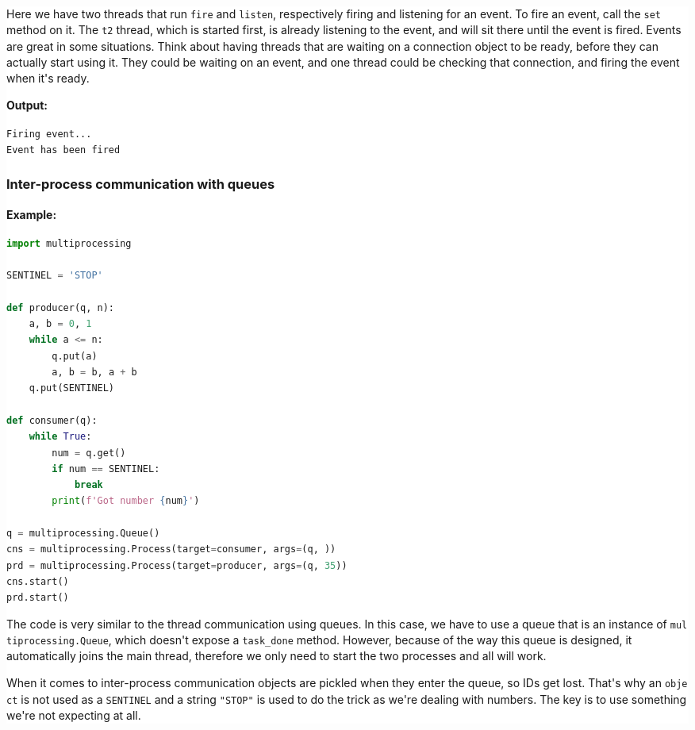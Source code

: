Here we have two threads that run `fire` and `listen`, respectively firing and
listening for an event. To fire an event, call the `set` method on it. The `t2`
thread, which is started first, is already listening to the event, and will
sit there until the event is fired.
Events are great in some situations. Think about having threads that are
waiting on a connection object to be ready, before they can actually start
using it. They could be waiting on an event, and one thread could be
checking that connection, and firing the event when it's ready.
 
**Output:**
```text
Firing event...
Event has been fired
```

### Inter-process communication with queues

**Example:**
```python
import multiprocessing

SENTINEL = 'STOP'

def producer(q, n):
    a, b = 0, 1
    while a <= n:
        q.put(a)
        a, b = b, a + b
    q.put(SENTINEL)

def consumer(q):
    while True:
        num = q.get()
        if num == SENTINEL:
            break
        print(f'Got number {num}')

q = multiprocessing.Queue()
cns = multiprocessing.Process(target=consumer, args=(q, ))
prd = multiprocessing.Process(target=producer, args=(q, 35))
cns.start()
prd.start()
```

The code is very similar to the thread communication using queues.
In this case, we have to use a queue that is an instance of
`multiprocessing.Queue`, which doesn't expose a `task_done` method. However, 
because of the way this queue is designed, it automatically joins the main
thread, therefore we only need to start the two processes and all will work.

When it comes to inter-process communication objects are pickled when they
enter the queue, so IDs get lost. That's why an `object` is not used as a
`SENTINEL` and a string `"STOP"` is used to do the trick as we're dealing
with numbers. The key is to use something we're not expecting at all.
